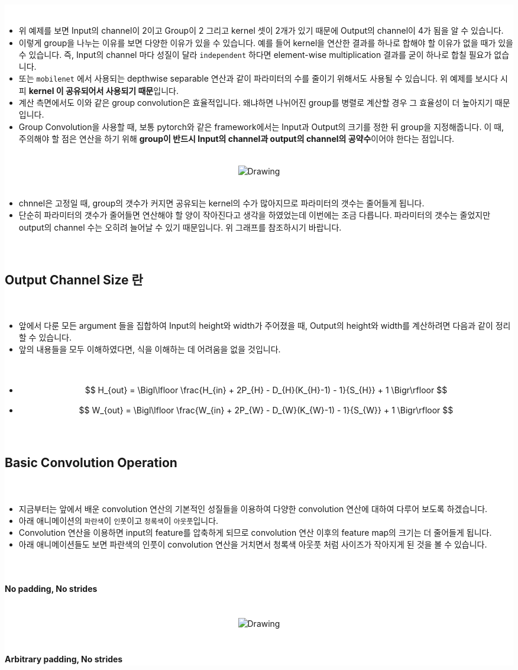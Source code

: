 <br>

- 위 예제를 보면 Input의 channel이 2이고 Group이 2 그리고 kernel 셋이 2개가 있기 때문에 Output의 channel이 4가 됨을 알 수 있습니다.
- 이렇게 group을 나누는 이유를 보면 다양한 이유가 있을 수 있습니다. 예를 들어 kernel을 연산한 결과를 하나로 합해야 할 이유가 없을 때가 있을 수 있습니다. 즉, Input의 channel 마다 성질이 달라 `independent` 하다면 element-wise multiplication 결과를 굳이 하나로 합칠 필요가 없습니다.
- 또는 `mobilenet` 에서 사용되는 depthwise separable 연산과 같이 파라미터의 수를 줄이기 위해서도 사용될 수 있습니다. 위 예제를 보시다 시피 **kernel 이 공유되어서 사용되기 때문**입니다.
- 계산 측면에서도 이와 같은 group convolution은 효율적입니다. 왜냐하면 나뉘어진 group를 병렬로 계산할 경우 그 효율성이 더 높아지기 때문입니다.
- Group Convolution을 사용할 때, 보통 pytorch와 같은 framework에서는 Input과 Output의 크기를 정한 뒤 group을 지정해줍니다. 이 때, 주의해야 할 점은 연산을 하기 위해 **group이 반드시 Input의 channel과 output의 channel의 공약수**이어야 한다는 점입니다.

<br>
<center><img src="../assets/img/dl/concept/conv/17.png" alt="Drawing" style="width: 800px;"/></center>
<br>

- chnnel은 고정일 때, group의 갯수가 커지면 공유되는 kernel의 수가 많아지므로 파라미터의 갯수는 줄어들게 됩니다.
- 단순히 파라미터의 갯수가 줄어들면 연산해야 할 양이 작아진다고 생각을 하였었는데 이번에는 조금 다릅니다. 파라미터의 갯수는 줄었지만 output의 channel 수는 오히려 늘어날 수 있기 때문입니다. 위 그래프를 참조하시기 바랍니다.

<br>

## **Output Channel Size 란**

<br>

- 앞에서 다룬 모든 argument 들을 집합하여 Input의 height와 width가 주어졌을 때, Output의 height와 width를 계산하려면 다음과 같이 정리할 수 있습니다.
- 앞의 내용들을 모두 이해하였다면, 식을 이해하는 데 어려움을 없을 것입니다.

<br>

- $$ H_{out} = \Bigl\lfloor \frac{H_{in} + 2P_{H} - D_{H}(K_{H}-1) - 1}{S_{H}} + 1  \Bigr\rfloor $$

- $$ W_{out} = \Bigl\lfloor \frac{W_{in} + 2P_{W} - D_{W}(K_{W}-1) - 1}{S_{W}} + 1  \Bigr\rfloor $$

<br>

## **Basic Convolution Operation**

<br>

- 지금부터는 앞에서 배운 convolution 연산의 기본적인 성질들을 이용하여 다양한 convolution 연산에 대하여 다루어 보도록 하겠습니다.
- 아래 애니메이션의 `파란색`이 `인풋`이고 `청록색`이 `아웃풋`입니다.
- Convolution 연산을 이용하면 input의 feature를 압축하게 되므로 convolution 연산 이후의 feature map의 크기는 더 줄어들게 됩니다.
- 아래 애니메이션들도 보면 파란색의 인풋이 convolution 연산을 거치면서 청록색 아웃풋 처럼 사이즈가 작아지게 된 것을 볼 수 있습니다.

<br>

#### **No padding, No strides**

<br>
<center><img src="../assets/img/dl/concept/conv/no_padding_no_strides.gif" alt="Drawing" style="width: 300px;"/></center>
<br>

#### **Arbitrary padding, No strides**
